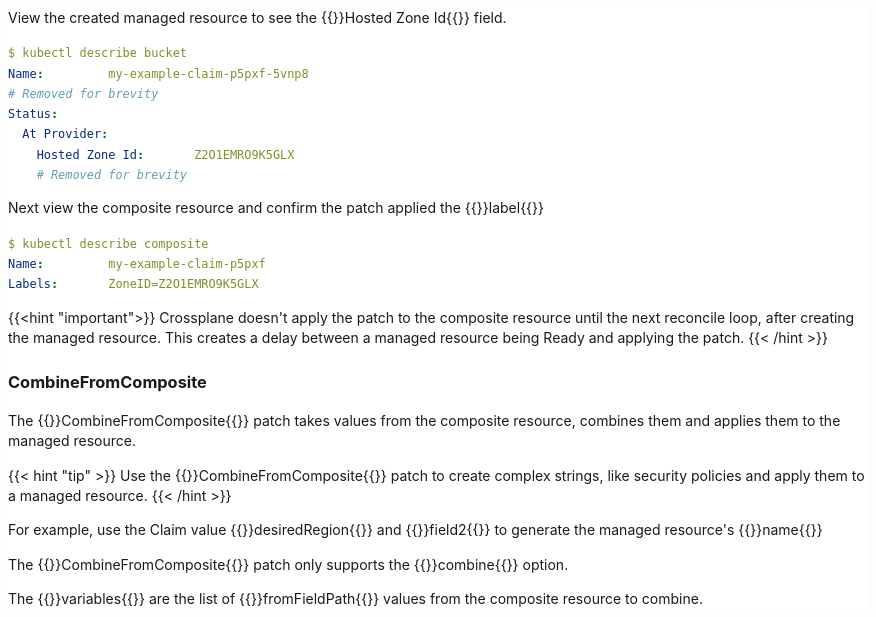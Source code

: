 
View the created managed resource to see the 
{{<hover label="toCompMR" line="6">}}Hosted Zone Id{{</hover>}} field.
```yaml {label="toCompMR",copy-lines="none"}
$ kubectl describe bucket
Name:         my-example-claim-p5pxf-5vnp8
# Removed for brevity
Status:
  At Provider:
    Hosted Zone Id:       Z2O1EMRO9K5GLX
    # Removed for brevity
```

Next view the composite resource and confirm the patch applied the 
{{<hover label="toCompositeXR" line="3">}}label{{</hover>}}
```yaml {label="toCompositeXR",copy-lines="none"}
$ kubectl describe composite
Name:         my-example-claim-p5pxf
Labels:       ZoneID=Z2O1EMRO9K5GLX
```

{{<hint "important">}}
Crossplane doesn't apply the patch to the composite resource until the next
reconcile loop, after creating the managed resource. This creates a delay
between a managed resource being Ready and applying the patch.
{{< /hint >}}



### CombineFromComposite


The 
{{<hover label="combineFromComp" line="12">}}CombineFromComposite{{</hover>}}
patch takes values from the composite resource, combines them and applies them
to the managed resource. 

{{< hint "tip" >}}
Use the 
{{<hover label="combineFromComp" line="12">}}CombineFromComposite{{</hover>}}
patch to create complex strings, like security policies and apply them to
a managed resource. 
{{< /hint >}}

For example, use the Claim value 
{{<hover label="combineFromComp" line="15">}}desiredRegion{{</hover>}} and 
{{<hover label="combineFromComp" line="16">}}field2{{</hover>}} to generate the
managed resource's
{{<hover label="combineFromComp" line="20">}}name{{</hover>}}

The 
{{<hover label="combineFromComp" line="12">}}CombineFromComposite{{</hover>}}
patch only supports the 
{{<hover label="combineFromComp" line="13">}}combine{{</hover>}} option. 

The {{<hover label="combineFromComp" line="14">}}variables{{</hover>}} are the
list of 
{{<hover label="combineFromComp" line="15">}}fromFieldPath{{</hover>}} values
from the composite resource to combine. 
